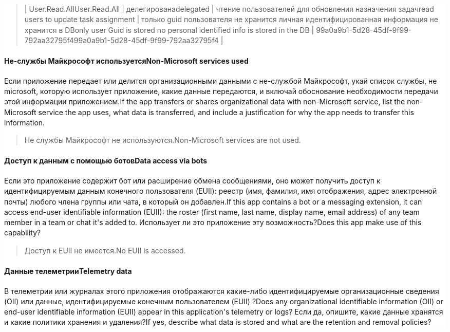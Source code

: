 >| <span data-ttu-id="8b0f1-162">User.Read.All</span><span class="sxs-lookup"><span data-stu-id="8b0f1-162">User.Read.All</span></span> | <span data-ttu-id="8b0f1-163">делегирована</span><span class="sxs-lookup"><span data-stu-id="8b0f1-163">delegated</span></span> | <span data-ttu-id="8b0f1-164">чтение пользователей для обновления назначения задач</span><span class="sxs-lookup"><span data-stu-id="8b0f1-164">read users to update task assignment</span></span> | <span data-ttu-id="8b0f1-165">только guid пользователя не хранится личная идентифицированная информация не хранится в DB</span><span class="sxs-lookup"><span data-stu-id="8b0f1-165">only user Guid is stored no personal identified info is stored in the DB</span></span> | <span data-ttu-id="8b0f1-166">99a0a9b1-5d28-45df-9f99-792aa32795f4</span><span class="sxs-lookup"><span data-stu-id="8b0f1-166">99a0a9b1-5d28-45df-9f99-792aa32795f4</span></span> |


#### <a name="non-microsoft-services-used"></a><span data-ttu-id="8b0f1-167">Не-службы Майкрософт используется</span><span class="sxs-lookup"><span data-stu-id="8b0f1-167">Non-Microsoft services used</span></span>

<span data-ttu-id="8b0f1-168">Если приложение передает или делится организационными данными с не-службой Майкрософт, укай список службы, не microsoft, которую использует приложение, какие данные передаются, и включай обоснование необходимости передачи этой информации приложением.</span><span class="sxs-lookup"><span data-stu-id="8b0f1-168">If the app transfers or shares organizational data with non-Microsoft service, list the non-Microsoft service the app uses, what data is transferred, and include a justification for why the app needs to transfer this information.</span></span>

><span data-ttu-id="8b0f1-169">Не службы Майкрософт не используются.</span><span class="sxs-lookup"><span data-stu-id="8b0f1-169">Non-Microsoft services are not used.</span></span>

#### <a name="data-access-via-bots"></a><span data-ttu-id="8b0f1-170">Доступ к данным с помощью ботов</span><span class="sxs-lookup"><span data-stu-id="8b0f1-170">Data access via bots</span></span>

<span data-ttu-id="8b0f1-171">Если это приложение содержит бот или расширение обмена сообщениями, оно может получить доступ к идентифицируемым данным конечного пользователя (EUII): реестр (имя, фамилия, имя отображения, адрес электронной почты) любого члена группы или чата, в который он добавлен.</span><span class="sxs-lookup"><span data-stu-id="8b0f1-171">If this app contains a bot or a messaging extension, it can access end-user identifiable information (EUII): the roster (first name, last name, display name, email address) of any team member in a team or chat it's added to.</span></span> <span data-ttu-id="8b0f1-172">Использует ли это приложение эту возможность?</span><span class="sxs-lookup"><span data-stu-id="8b0f1-172">Does this app make use of this capability?</span></span>

><span data-ttu-id="8b0f1-173">Доступ к EUII не имеется.</span><span class="sxs-lookup"><span data-stu-id="8b0f1-173">No EUII is accessed.</span></span>


#### <a name="telemetry-data"></a><span data-ttu-id="8b0f1-174">Данные телеметрии</span><span class="sxs-lookup"><span data-stu-id="8b0f1-174">Telemetry data</span></span>

<span data-ttu-id="8b0f1-175">В телеметрии или журналах этого приложения отображаются какие-либо идентифицируемые организационные сведения (OII) или данные, идентифицируемые конечным пользователем (EUII) ?</span><span class="sxs-lookup"><span data-stu-id="8b0f1-175">Does any organizational identifiable information (OII) or end-user identifiable information (EUII) appear in this application's telemetry or logs?</span></span> <span data-ttu-id="8b0f1-176">Если да, опишите, какие данные хранятся и какие политики хранения и удаления?</span><span class="sxs-lookup"><span data-stu-id="8b0f1-176">If yes, describe what data is stored and what are the retention and removal policies?</span></span>
